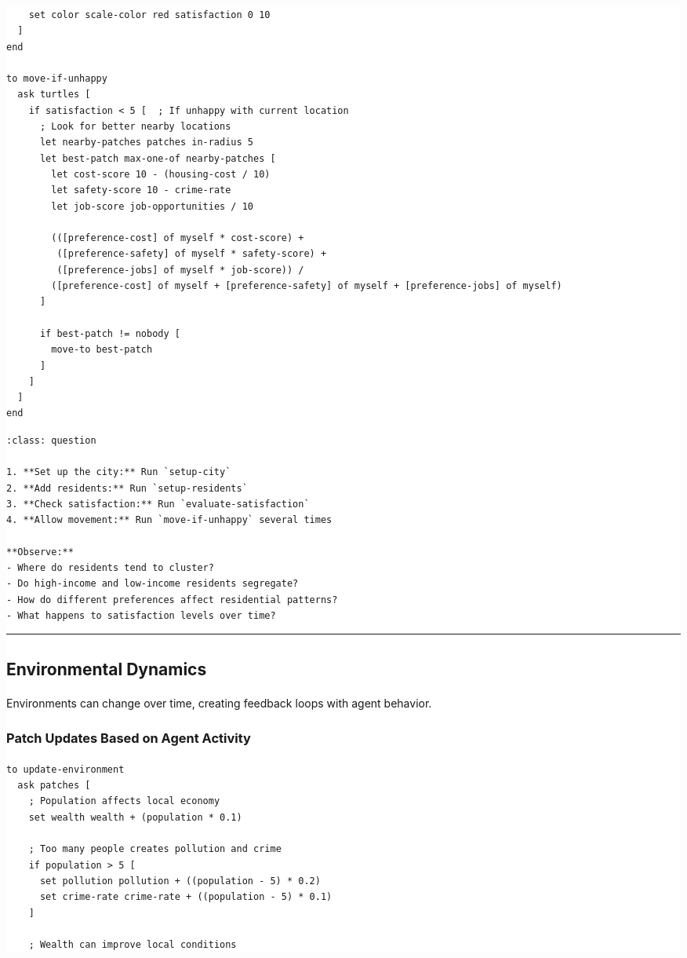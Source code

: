 ```netlogo
    set color scale-color red satisfaction 0 10
  ]
end

to move-if-unhappy
  ask turtles [
    if satisfaction < 5 [  ; If unhappy with current location
      ; Look for better nearby locations
      let nearby-patches patches in-radius 5
      let best-patch max-one-of nearby-patches [
        let cost-score 10 - (housing-cost / 10)
        let safety-score 10 - crime-rate
        let job-score job-opportunities / 10
        
        (([preference-cost] of myself * cost-score) +
         ([preference-safety] of myself * safety-score) +
         ([preference-jobs] of myself * job-score)) /
        ([preference-cost] of myself + [preference-safety] of myself + [preference-jobs] of myself)
      ]
      
      if best-patch != nobody [
        move-to best-patch
      ]
    ]
  ]
end
```

```{admonition} Residential Choice Experiment
:class: question

1. **Set up the city:** Run `setup-city`
2. **Add residents:** Run `setup-residents`  
3. **Check satisfaction:** Run `evaluate-satisfaction`
4. **Allow movement:** Run `move-if-unhappy` several times

**Observe:**
- Where do residents tend to cluster?
- Do high-income and low-income residents segregate?
- How do different preferences affect residential patterns?
- What happens to satisfaction levels over time?
```

---

## Environmental Dynamics

Environments can change over time, creating feedback loops with agent behavior.

### Patch Updates Based on Agent Activity

```netlogo
to update-environment
  ask patches [
    ; Population affects local economy
    set wealth wealth + (population * 0.1)
    
    ; Too many people creates pollution and crime
    if population > 5 [
      set pollution pollution + ((population - 5) * 0.2)
      set crime-rate crime-rate + ((population - 5) * 0.1)
    ]
    
    ; Wealth can improve local conditions
```